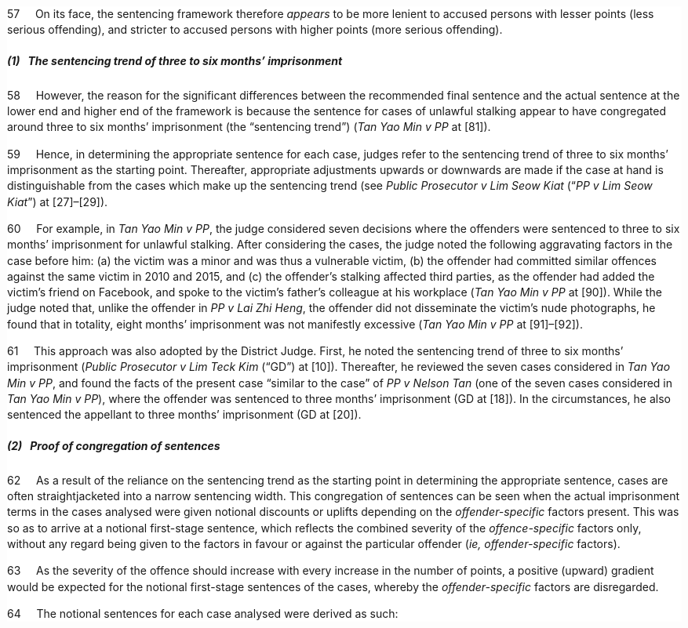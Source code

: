   
  

57     On its face, the sentencing framework therefore _appears_ to be more lenient to accused persons with lesser points (less serious offending), and stricter to accused persons with higher points (more serious offending).

##### (1)   The sentencing trend of three to six months’ imprisonment

58     However, the reason for the significant differences between the recommended final sentence and the actual sentence at the lower end and higher end of the framework is because the sentence for cases of unlawful stalking appear to have congregated around three to six months’ imprisonment (the “sentencing trend”) (_Tan Yao Min v PP_ at \[81\]).

59     Hence, in determining the appropriate sentence for each case, judges refer to the sentencing trend of three to six months’ imprisonment as the starting point. Thereafter, appropriate adjustments upwards or downwards are made if the case at hand is distinguishable from the cases which make up the sentencing trend (see _Public Prosecutor v Lim Seow Kiat_ (“_PP v Lim Seow Kiat_”) at \[27\]–\[29\]).

60     For example, in _Tan Yao Min v PP_, the judge considered seven decisions where the offenders were sentenced to three to six months’ imprisonment for unlawful stalking. After considering the cases, the judge noted the following aggravating factors in the case before him: (a) the victim was a minor and was thus a vulnerable victim, (b) the offender had committed similar offences against the same victim in 2010 and 2015, and (c) the offender’s stalking affected third parties, as the offender had added the victim’s friend on Facebook, and spoke to the victim’s father’s colleague at his workplace (_Tan Yao Min v PP_ at \[90\]). While the judge noted that, unlike the offender in _PP v Lai Zhi Heng_, the offender did not disseminate the victim’s nude photographs, he found that in totality, eight months’ imprisonment was not manifestly excessive (_Tan Yao Min v PP_ at \[91\]–\[92\]).

61     This approach was also adopted by the District Judge. First, he noted the sentencing trend of three to six months’ imprisonment (_Public Prosecutor v Lim Teck Kim_ (“GD”) at \[10\]). Thereafter, he reviewed the seven cases considered in _Tan Yao Min v PP_, and found the facts of the present case “similar to the case” of _PP v Nelson Tan_ (one of the seven cases considered in _Tan Yao Min v PP_), where the offender was sentenced to three months’ imprisonment (GD at \[18\]). In the circumstances, he also sentenced the appellant to three months’ imprisonment (GD at \[20\]).

##### (2)   Proof of congregation of sentences

62     As a result of the reliance on the sentencing trend as the starting point in determining the appropriate sentence, cases are often straightjacketed into a narrow sentencing width. This congregation of sentences can be seen when the actual imprisonment terms in the cases analysed were given notional discounts or uplifts depending on the _offender-specific_ factors present. This was so as to arrive at a notional first-stage sentence, which reflects the combined severity of the _offence-specific_ factors only, without any regard being given to the factors in favour or against the particular offender (_ie, offender-specific_ factors).

63     As the severity of the offence should increase with every increase in the number of points, a positive (upward) gradient would be expected for the notional first-stage sentences of the cases, whereby the _offender-specific_ factors are disregarded.

64     The notional sentences for each case analysed were derived as such:
